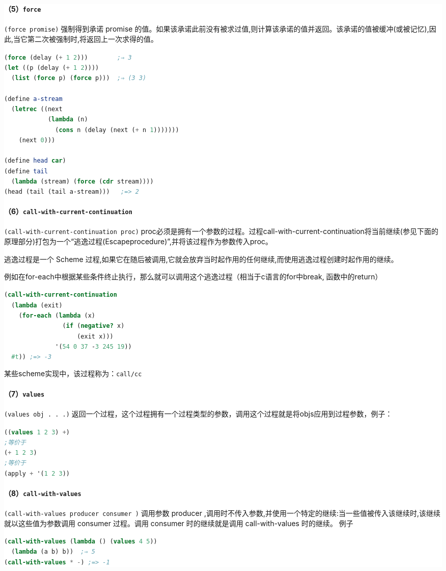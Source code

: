 #### （5）`force`
`(force promise)`
强制得到承诺 promise 的值。如果该承诺此前没有被求过值,则计算该承诺的值并返回。该承诺的值被缓冲(或被记忆),因此,当它第二次被强制时,将返回上一次求得的值。

```scheme
(force (delay (+ 1 2)))        ;⇒ 3
(let ((p (delay (+ 1 2))))
  (list (force p) (force p)))  ;⇒ (3 3)

(define a-stream
  (letrec ((next
            (lambda (n)
              (cons n (delay (next (+ n 1)))))))
    (next 0)))
		
(define head car)
(define tail
  (lambda (stream) (force (cdr stream))))
(head (tail (tail a-stream)))   ;=> 2
```

#### （6）`call-with-current-continuation`
`(call-with-current-continuation proc)`
proc必须是拥有一个参数的过程。过程call-with-current-continuation将当前继续(参见下面的原理部分)打包为一个“逃逸过程(Escapeprocedure)”,并将该过程作为参数传入proc。

逃逸过程是一个 Scheme 过程,如果它在随后被调用,它就会放弃当时起作用的任何继续,而使用逃逸过程创建时起作用的继续。

例如在for-each中根据某些条件终止执行，那么就可以调用这个逃逸过程（相当于c语言的for中break, 函数中的return）

```scheme
(call-with-current-continuation
  (lambda (exit)
    (for-each (lambda (x)
                (if (negative? x)
                    (exit x)))
              '(54 0 37 -3 245 19))
  #t)) ;=> -3
```

某些scheme实现中，该过程称为：`call/cc`


#### （7）`values`
`(values obj . . .)`
返回一个过程，这个过程拥有一个过程类型的参数，调用这个过程就是将objs应用到过程参数，例子：
```scheme
((values 1 2 3) +)
;等价于
(+ 1 2 3)
;等价于
(apply + '(1 2 3))
```

#### （8）`call-with-values`
`(call-with-values producer consumer )`
调用参数 producer ,调用时不传入参数,并使用一个特定的继续:当一些值被传入该继续时,该继续就以这些值为参数调用 consumer 过程。调用 consumer 时的继续就是调用 call-with-values 时的继续。
例子
```scheme
(call-with-values (lambda () (values 4 5))
  (lambda (a b) b))  ;⇒ 5
(call-with-values * -) ;=> -1
```
